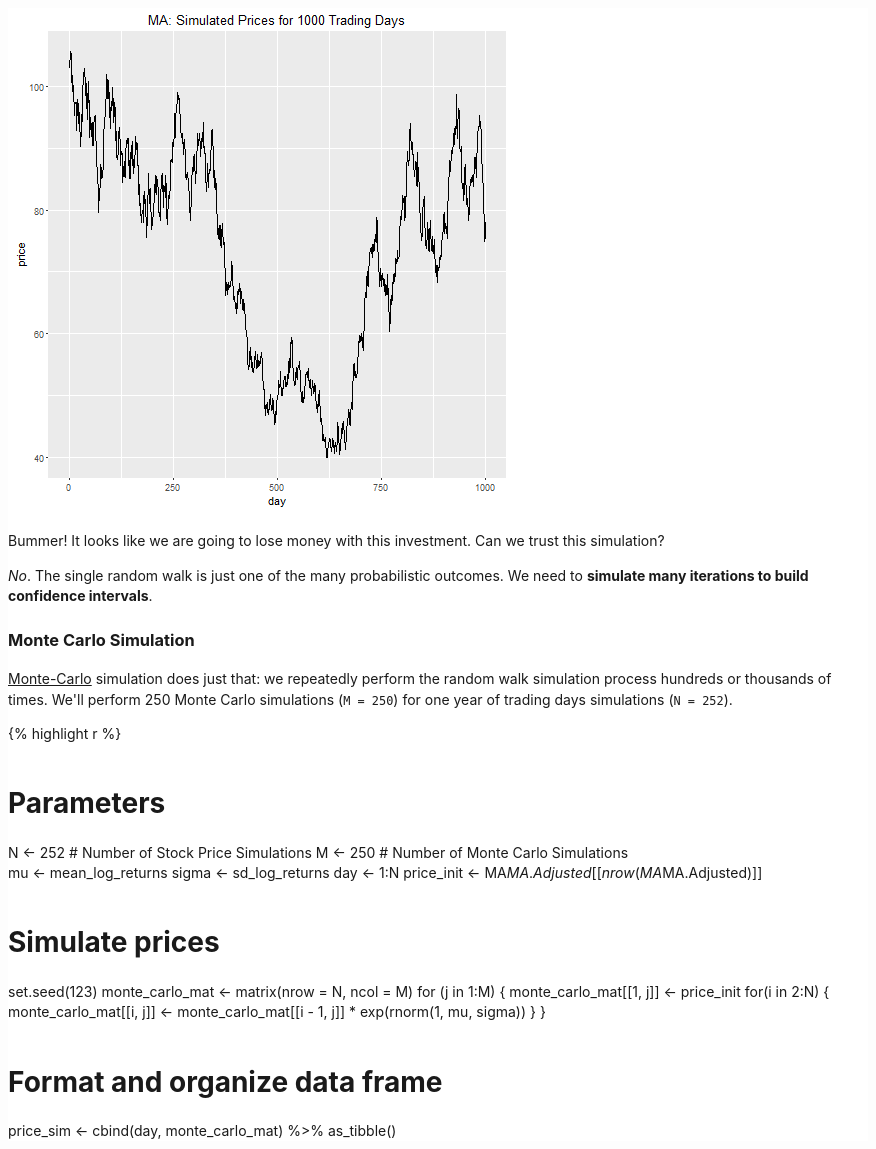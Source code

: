 ![plot of chunk unnamed-chunk-14](/figure/source/2016-10-23-SP500_Analysis/unnamed-chunk-14-1.png)

Bummer! It looks like we are going to lose money with this investment. Can we trust this simulation? 

_No_. The single random walk is just one of the many probabilistic outcomes. We need to __simulate many iterations to build confidence intervals__.

### Monte Carlo Simulation

[Monte-Carlo](https://en.wikipedia.org/wiki/Monte_Carlo_method) simulation does just that: we repeatedly perform the random walk simulation process hundreds or thousands of times. We'll perform 250 Monte Carlo simulations (`M = 250`) for one year of trading days simulations (`N = 252`).


{% highlight r %}
# Parameters
N     <- 252 # Number of Stock Price Simulations
M     <- 250  # Number of Monte Carlo Simulations   
mu    <- mean_log_returns
sigma <- sd_log_returns
day <- 1:N
price_init <- MA$MA.Adjusted[[nrow(MA$MA.Adjusted)]]
# Simulate prices
set.seed(123)
monte_carlo_mat <- matrix(nrow = N, ncol = M)
for (j in 1:M) {
    monte_carlo_mat[[1, j]] <- price_init
    for(i in 2:N) {
        monte_carlo_mat[[i, j]] <- monte_carlo_mat[[i - 1, j]] * exp(rnorm(1, mu, sigma))
    }
}
# Format and organize data frame
price_sim <- cbind(day, monte_carlo_mat) %>%
    as_tibble() 